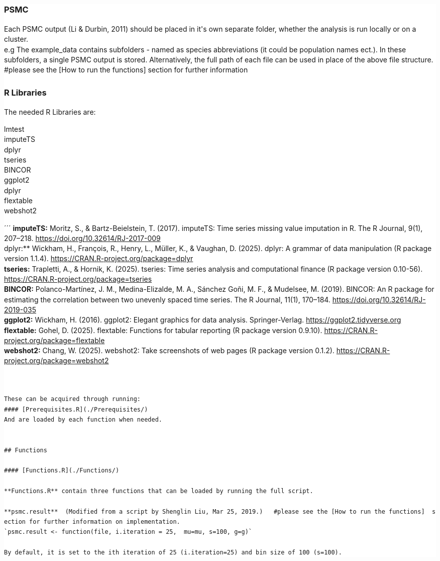 ### PSMC 
Each PSMC output (Li & Durbin, 2011) should be placed in it's own separate folder, whether the analysis is run locally or on a cluster.   
e.g The example_data contains subfolders - named as species abbreviations (it could be population names ect.). In these subfolders, a single PSMC output is stored. Alternatively, the full path of each file can be used in place of the above file structure.  #please see the [How to run the functions]  section for further information

### R Libraries
The needed R Libraries are:   

  lmtest   
  imputeTS   
  dplyr   
  tseries   
  BINCOR   
  ggplot2   
  dplyr   
  flextable   
  webshot2   

´´´
  **imputeTS:**
  Moritz, S., & Bartz-Beielstein, T. (2017). imputeTS: Time series missing value imputation in R. The R Journal, 9(1), 207–218. https://doi.org/10.32614/RJ-2017-009   
dplyr:**
  Wickham, H., François, R., Henry, L., Müller, K., & Vaughan, D. (2025). dplyr: A grammar of data manipulation (R package version 1.1.4). https://CRAN.R-project.org/package=dplyr   
  **tseries:**
  Trapletti, A., & Hornik, K. (2025). tseries: Time series analysis and computational finance (R package version 0.10-56). https://CRAN.R-project.org/package=tseries   
  **BINCOR:**
  Polanco-Martínez, J. M., Medina-Elizalde, M. A., Sánchez Goñi, M. F., & Mudelsee, M. (2019). BINCOR: An R package for estimating the correlation between two unevenly spaced time series. The R Journal, 11(1), 170–184. https://doi.org/10.32614/RJ-2019-035   
  **ggplot2:**
  Wickham, H. (2016). ggplot2: Elegant graphics for data analysis. Springer-Verlag. https://ggplot2.tidyverse.org   
  **flextable:**
  Gohel, D. (2025). flextable: Functions for tabular reporting (R package version 0.9.10). https://CRAN.R-project.org/package=flextable   
  **webshot2:**
  Chang, W. (2025). webshot2: Take screenshots of web pages (R package version 0.1.2). https://CRAN.R-project.org/package=webshot2

```
  

These can be acquired through running: 
#### [Prerequisites.R](./Prerequisites/)
And are loaded by each function when needed. 


## Functions

#### [Functions.R](./Functions/) 

**Functions.R** contain three functions that can be loaded by running the full script. 

**psmc.result**  (Modified from a script by Shenglin Liu, Mar 25, 2019.)   #please see the [How to run the functions]  section for further information on implementation.   
`psmc.result <- function(file, i.iteration = 25,  mu=mu, s=100, g=g)` 

By default, it is set to the ith iteration of 25 (i.iteration=25) and bin size of 100 (s=100).
```